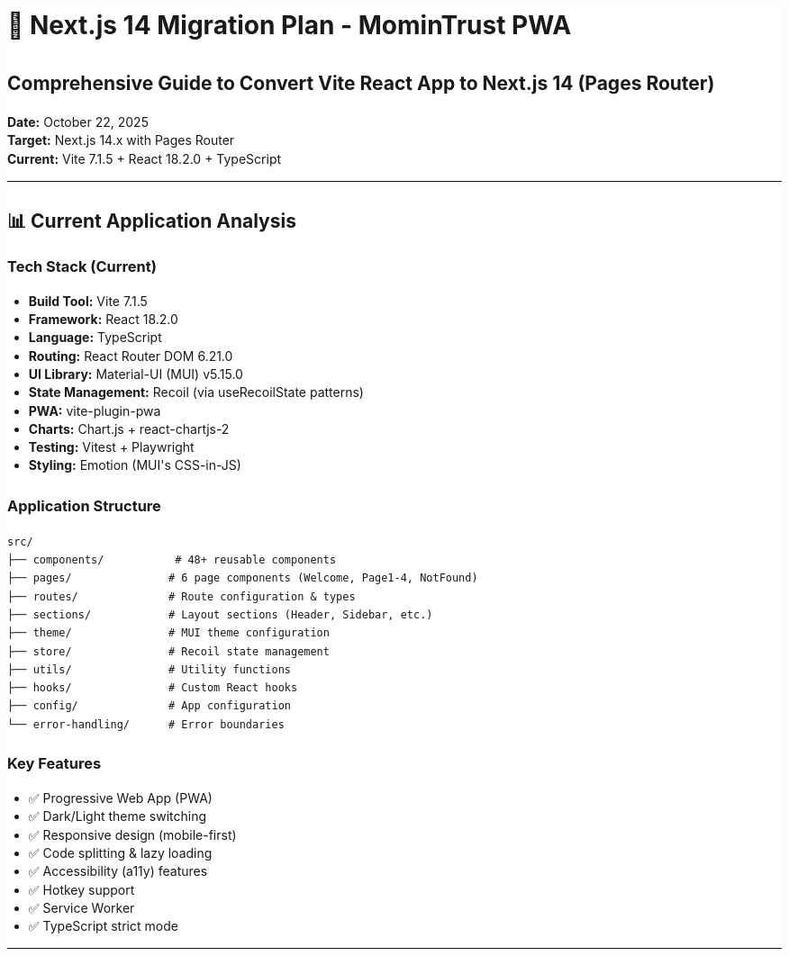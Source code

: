 # 🚀 Next.js 14 Migration Plan - MominTrust PWA
## Comprehensive Guide to Convert Vite React App to Next.js 14 (Pages Router)

**Date:** October 22, 2025  
**Target:** Next.js 14.x with Pages Router  
**Current:** Vite 7.1.5 + React 18.2.0 + TypeScript

---

## 📊 Current Application Analysis

### **Tech Stack (Current)**
- **Build Tool:** Vite 7.1.5
- **Framework:** React 18.2.0
- **Language:** TypeScript
- **Routing:** React Router DOM 6.21.0
- **UI Library:** Material-UI (MUI) v5.15.0
- **State Management:** Recoil (via useRecoilState patterns)
- **PWA:** vite-plugin-pwa
- **Charts:** Chart.js + react-chartjs-2
- **Testing:** Vitest + Playwright
- **Styling:** Emotion (MUI's CSS-in-JS)

### **Application Structure**
```
src/
├── components/           # 48+ reusable components
├── pages/               # 6 page components (Welcome, Page1-4, NotFound)
├── routes/              # Route configuration & types
├── sections/            # Layout sections (Header, Sidebar, etc.)
├── theme/               # MUI theme configuration
├── store/               # Recoil state management
├── utils/               # Utility functions
├── hooks/               # Custom React hooks
├── config/              # App configuration
└── error-handling/      # Error boundaries
```

### **Key Features**
- ✅ Progressive Web App (PWA)
- ✅ Dark/Light theme switching
- ✅ Responsive design (mobile-first)
- ✅ Code splitting & lazy loading
- ✅ Accessibility (a11y) features
- ✅ Hotkey support
- ✅ Service Worker
- ✅ TypeScript strict mode

---